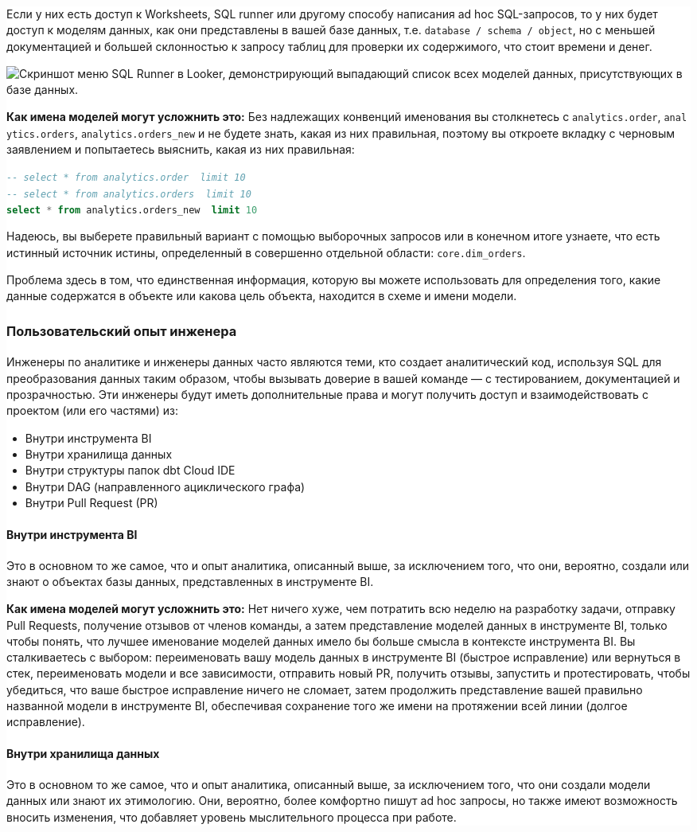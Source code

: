Если у них есть доступ к Worksheets, SQL runner или другому способу написания ad hoc SQL-запросов, то у них будет доступ к моделям данных, как они представлены в вашей базе данных, т.е. `database / schema / object`, но с меньшей документацией и большей склонностью к запросу таблиц для проверки их содержимого, что стоит времени и денег.

![Скриншот меню SQL Runner в Looker, демонстрирующий выпадающий список всех моделей данных, присутствующих в базе данных.](/img/blog/2022-05-17-stakeholder-friendly-model-names/data-warehouse-dropdown.png)

**Как имена моделей могут усложнить это:**
Без надлежащих конвенций именования вы столкнетесь с `analytics.order`, `analytics.orders`, `analytics.orders_new` и не будете знать, какая из них правильная, поэтому вы откроете вкладку с черновым заявлением и попытаетесь выяснить, какая из них правильная:

```sql
-- select * from analytics.order  limit 10
-- select * from analytics.orders  limit 10
select * from analytics.orders_new  limit 10
```
Надеюсь, вы выберете правильный вариант с помощью выборочных запросов или в конечном итоге узнаете, что есть истинный источник истины, определенный в совершенно отдельной области: `core.dim_orders`.

Проблема здесь в том, что единственная информация, которую вы можете использовать для определения того, какие данные содержатся в объекте или какова цель объекта, находится в схеме и имени модели.

### Пользовательский опыт инженера

Инженеры по аналитике и инженеры данных часто являются теми, кто создает аналитический код, используя SQL для преобразования данных таким образом, чтобы вызывать доверие в вашей команде — с тестированием, документацией и прозрачностью. Эти инженеры будут иметь дополнительные права и могут получить доступ и взаимодействовать с проектом (или его частями) из:

- Внутри инструмента BI
- Внутри хранилища данных
- Внутри структуры папок dbt Cloud IDE
- Внутри DAG (направленного ациклического графа)
- Внутри Pull Request (PR)

#### Внутри инструмента BI

Это в основном то же самое, что и опыт аналитика, описанный выше, за исключением того, что они, вероятно, создали или знают о объектах базы данных, представленных в инструменте BI.

**Как имена моделей могут усложнить это:**
Нет ничего хуже, чем потратить всю неделю на разработку задачи, отправку Pull Requests, получение отзывов от членов команды, а затем представление моделей данных в инструменте BI, только чтобы понять, что лучшее именование моделей данных имело бы больше смысла в контексте инструмента BI. Вы сталкиваетесь с выбором: переименовать вашу модель данных в инструменте BI (быстрое исправление) или вернуться в стек, переименовать модели и все зависимости, отправить новый PR, получить отзывы, запустить и протестировать, чтобы убедиться, что ваше быстрое исправление ничего не сломает, затем продолжить представление вашей правильно названной модели в инструменте BI, обеспечивая сохранение того же имени на протяжении всей линии (долгое исправление).

#### Внутри хранилища данных
Это в основном то же самое, что и опыт аналитика, описанный выше, за исключением того, что они создали модели данных или знают их этимологию. Они, вероятно, более комфортно пишут ad hoc запросы, но также имеют возможность вносить изменения, что добавляет уровень мыслительного процесса при работе.
